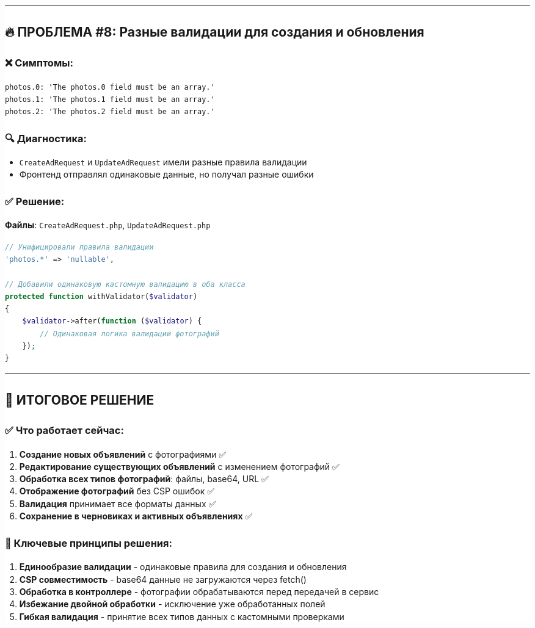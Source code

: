 
---

## 🔥 ПРОБЛЕМА #8: Разные валидации для создания и обновления

### ❌ Симптомы:
```
photos.0: 'The photos.0 field must be an array.'
photos.1: 'The photos.1 field must be an array.'
photos.2: 'The photos.2 field must be an array.'
```

### 🔍 Диагностика:
- `CreateAdRequest` и `UpdateAdRequest` имели разные правила валидации
- Фронтенд отправлял одинаковые данные, но получал разные ошибки

### ✅ Решение:
**Файлы**: `CreateAdRequest.php`, `UpdateAdRequest.php`
```php
// Унифицировали правила валидации
'photos.*' => 'nullable',

// Добавили одинаковую кастомную валидацию в оба класса
protected function withValidator($validator)
{
    $validator->after(function ($validator) {
        // Одинаковая логика валидации фотографий
    });
}
```

---

## 🎯 ИТОГОВОЕ РЕШЕНИЕ

### ✅ Что работает сейчас:
1. **Создание новых объявлений** с фотографиями ✅
2. **Редактирование существующих объявлений** с изменением фотографий ✅
3. **Обработка всех типов фотографий**: файлы, base64, URL ✅
4. **Отображение фотографий** без CSP ошибок ✅
5. **Валидация** принимает все форматы данных ✅
6. **Сохранение в черновиках и активных объявлениях** ✅

### 🔧 Ключевые принципы решения:
1. **Единообразие валидации** - одинаковые правила для создания и обновления
2. **CSP совместимость** - base64 данные не загружаются через fetch()
3. **Обработка в контроллере** - фотографии обрабатываются перед передачей в сервис
4. **Избежание двойной обработки** - исключение уже обработанных полей
5. **Гибкая валидация** - принятие всех типов данных с кастомными проверками
